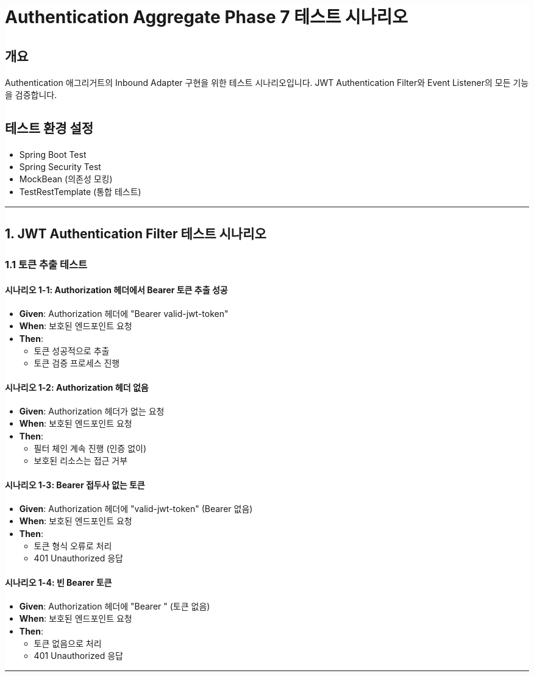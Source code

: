 # Authentication Aggregate Phase 7 테스트 시나리오

## 개요
Authentication 애그리거트의 Inbound Adapter 구현을 위한 테스트 시나리오입니다.
JWT Authentication Filter와 Event Listener의 모든 기능을 검증합니다.

## 테스트 환경 설정
- Spring Boot Test
- Spring Security Test
- MockBean (의존성 모킹)
- TestRestTemplate (통합 테스트)

---

## 1. JWT Authentication Filter 테스트 시나리오

### 1.1 토큰 추출 테스트

#### 시나리오 1-1: Authorization 헤더에서 Bearer 토큰 추출 성공
- **Given**: Authorization 헤더에 "Bearer valid-jwt-token"
- **When**: 보호된 엔드포인트 요청
- **Then**: 
  - 토큰 성공적으로 추출
  - 토큰 검증 프로세스 진행

#### 시나리오 1-2: Authorization 헤더 없음
- **Given**: Authorization 헤더가 없는 요청
- **When**: 보호된 엔드포인트 요청
- **Then**: 
  - 필터 체인 계속 진행 (인증 없이)
  - 보호된 리소스는 접근 거부

#### 시나리오 1-3: Bearer 접두사 없는 토큰
- **Given**: Authorization 헤더에 "valid-jwt-token" (Bearer 없음)
- **When**: 보호된 엔드포인트 요청
- **Then**: 
  - 토큰 형식 오류로 처리
  - 401 Unauthorized 응답

#### 시나리오 1-4: 빈 Bearer 토큰
- **Given**: Authorization 헤더에 "Bearer " (토큰 없음)
- **When**: 보호된 엔드포인트 요청
- **Then**: 
  - 토큰 없음으로 처리
  - 401 Unauthorized 응답

---
